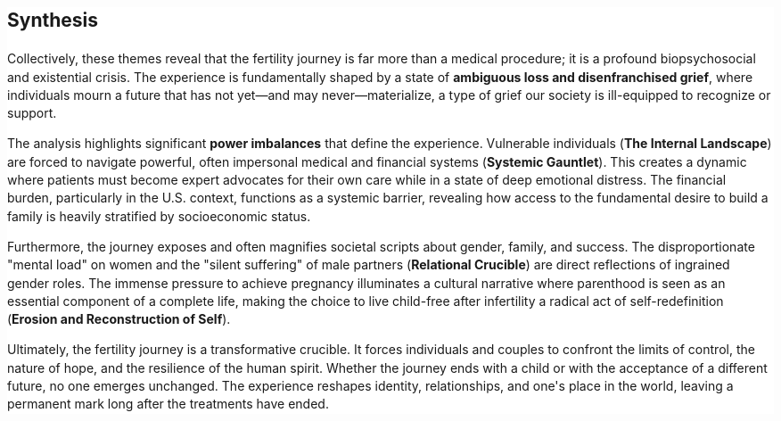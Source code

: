 ## Synthesis

Collectively, these themes reveal that the fertility journey is far more than a medical procedure; it is a profound biopsychosocial and existential crisis. The experience is fundamentally shaped by a state of **ambiguous loss and disenfranchised grief**, where individuals mourn a future that has not yet—and may never—materialize, a type of grief our society is ill-equipped to recognize or support.

The analysis highlights significant **power imbalances** that define the experience. Vulnerable individuals (**The Internal Landscape**) are forced to navigate powerful, often impersonal medical and financial systems (**Systemic Gauntlet**). This creates a dynamic where patients must become expert advocates for their own care while in a state of deep emotional distress. The financial burden, particularly in the U.S. context, functions as a systemic barrier, revealing how access to the fundamental desire to build a family is heavily stratified by socioeconomic status.

Furthermore, the journey exposes and often magnifies societal scripts about gender, family, and success. The disproportionate "mental load" on women and the "silent suffering" of male partners (**Relational Crucible**) are direct reflections of ingrained gender roles. The immense pressure to achieve pregnancy illuminates a cultural narrative where parenthood is seen as an essential component of a complete life, making the choice to live child-free after infertility a radical act of self-redefinition (**Erosion and Reconstruction of Self**).

Ultimately, the fertility journey is a transformative crucible. It forces individuals and couples to confront the limits of control, the nature of hope, and the resilience of the human spirit. Whether the journey ends with a child or with the acceptance of a different future, no one emerges unchanged. The experience reshapes identity, relationships, and one's place in the world, leaving a permanent mark long after the treatments have ended.